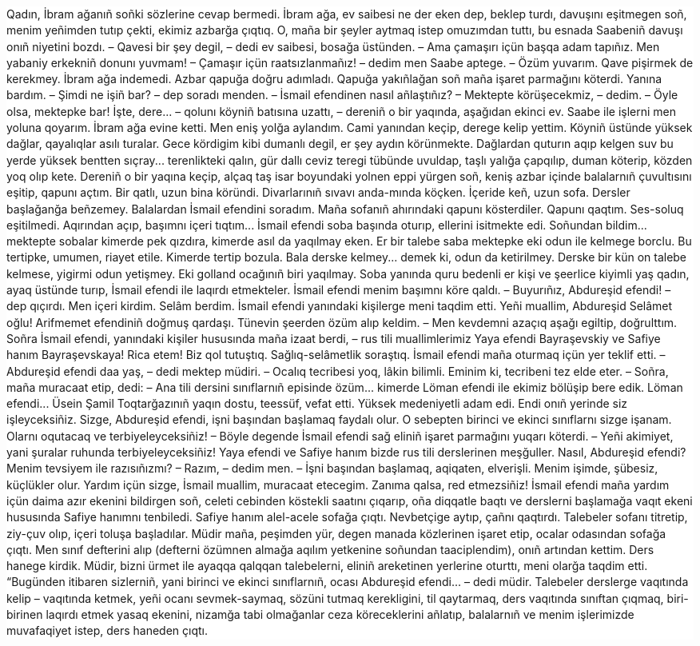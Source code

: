 Qadın, İbram ağanıñ soñki sözlerine cevap bermedi. İbram ağa, ev saibesi ne der eken dep, beklep turdı, davuşını eşitmegen soñ, menim yeñimden tutıp çekti, ekimiz azbarğa çıqtıq. O, maña bir şeyler aytmaq istep omuzımdan tuttı, bu esnada Saabeniñ davuşı onıñ niyetini bozdı.
– Qavesi bir şey degil, – dedi ev saibesi, bosağa üstünden. – Ama çamaşırı içün başqa adam tapıñız. Men yabaniy erkekniñ donunı yuvmam!
– Çamaşır içün raatsızlanmañız! – dedim men Saabe aptege. – Özüm yuvarım. Qave pişirmek de kerekmey.
İbram ağa indemedi. Azbar qapuğa doğru adımladı. Qapuğa yakıñlağan soñ maña işaret parmağını köterdi. Yanına bardım.
– Şimdi ne işiñ bar? – dep soradı menden. – İsmail efendinen nasıl añlaştıñız?
– Mektepte körüşecekmiz, – dedim.
– Öyle olsa, mektepke bar! İşte, dere... – qolunı köyniñ batısına uzattı, – dereniñ o bir yaqında, aşağıdan ekinci ev. Saabe ile işlerni men yoluna qoyarım.
İbram ağa evine ketti. Men eniş yolğa aylandım. Cami yanından keçip, derege kelip yettim. Köyniñ üstünde yüksek dağlar, qayalıqlar asılı turalar. Gece kördigim kibi dumanlı degil, er şey aydın körünmekte. Dağlardan quturın aqıp kelgen suv bu yerde yüksek bentten sıçray... terenlikteki qalın, gür dallı ceviz teregi tübünde uvuldap, taşlı yalığa çapqılıp, duman köterip, közden yoq olıp kete.
Dereniñ o bir yaqına keçip, alçaq taş isar boyundaki yolnen eppi yürgen soñ, keniş azbar içinde balalarnıñ çuvultısını eşitip, qapunı açtım. Bir qatlı, uzun bina köründi. Divarlarınıñ sıvavı anda-mında köçken. İçeride keñ, uzun sofa. Dersler başlağanğa beñzemey. Balalardan İsmail efendini soradım. Maña sofanıñ ahırındaki qapunı kösterdiler. Qapunı qaqtım. Ses-soluq eşitilmedi. Aqırından açıp, başımnı içeri tıqtım... İsmail efendi soba başında oturıp, ellerini isitmekte edi. Soñundan bildim... mektepte sobalar kimerde pek qızdıra, kimerde asıl da yaqılmay eken. Er bir talebe saba mektepke eki odun ile kelmege borclu. Bu tertipke, umumen, riayet etile. Kimerde tertip bozula. Bala derske kelmey... demek ki, odun da ketirilmey. Derske bir kün on talebe kelmese, yigirmi odun yetişmey. Eki golland ocağınıñ biri yaqılmay. Soba yanında quru bedenli er kişi ve şeerlice kiyimli yaş qadın, ayaq üstünde turıp, İsmail efendi ile laqırdı etmekteler. İsmail efendi menim başımnı köre qaldı.
– Buyurıñız, Abdureşid efendi! – dep qıçırdı. Men içeri kirdim. Selâm berdim. İsmail efendi yanındaki kişilerge meni taqdim etti. Yeñi muallim, Abdureşid Selâmet oğlu! Arifmemet efendiniñ doğmuş qardaşı. Tünevin şeerden özüm alıp keldim. – Men kevdemni azaçıq aşağı egiltip, doğrulttım. Soñra İsmail efendi, yanındaki kişiler hususında maña izaat berdi, – rus tili muallimlerimiz Yaya efendi Bayraşevskiy ve Safiye hanım Bayraşevskaya! Rica etem!
Biz qol tutuştıq. Sağlıq-selâmetlik soraştıq. İsmail efendi maña oturmaq içün yer teklif etti.
– Abdureşid efendi daa yaş, – dedi mektep müdiri. – Ocalıq tecribesi yoq, lâkin bilimli. Eminim ki, tecribeni tez elde eter. – Soñra, maña muracaat etip, dedi: – Ana tili dersini sınıflarnıñ episinde özüm... kimerde Löman efendi ile ekimiz bölüşip bere edik. Löman efendi... Üsein Şamil Toqtarğazınıñ yaqın dostu, teessüf, vefat etti. Yüksek medeniyetli adam edi. Endi onıñ yerinde siz işleyceksiñiz. Sizge, Abdureşid efendi, işni başından başlamaq faydalı olur. O sebepten birinci ve ekinci sınıflarnı sizge işanam. Olarnı oqutacaq ve terbiyeleyceksiñiz! – Böyle degende İsmail efendi sağ eliniñ işaret parmağını yuqarı köterdi. – Yeñi akimiyet, yani şuralar ruhunda terbiyeleyceksiñiz! Yaya efendi ve Safiye hanım bizde rus tili derslerinen meşğuller. Nasıl, Abdureşid efendi? Menim tevsiyem ile razısıñızmı?
– Razım, – dedim men. – İşni başından başlamaq, aqiqaten, elverişli. Menim işimde, şübesiz, küçlükler olur. Yardım içün sizge, İsmail muallim, muracaat etecegim. Zanıma qalsa, red etmezsiñiz!
İsmail efendi maña yardım içün daima azır ekenini bildirgen soñ, celeti cebinden köstekli saatını çıqarıp, oña diqqatle baqtı ve derslerni başlamağa vaqıt ekeni hususında Safiye hanımnı tenbiledi. Safiye hanım alel-acele sofağa çıqtı. Nevbetçige aytıp, çañnı qaqtırdı. Talebeler sofanı titretip, ziy-çuv olıp, içeri toluşa başladılar. Müdir maña, peşimden yür, degen manada közlerinen işaret etip, ocalar odasından sofağa çıqtı. Men sınıf defterini alıp (defterni özümnen almağa aqılım yetkenine soñundan taaciplendim), onıñ artından kettim. Ders hanege kirdik. Müdir, bizni ürmet ile ayaqqa qalqqan talebelerni, eliniñ areketinen yerlerine oturttı, meni olarğa taqdim etti. “Bugünden itibaren sizlerniñ, yani birinci ve ekinci sınıflarnıñ, ocası Abdureşid efendi... – dedi müdir. Talebeler derslerge vaqıtında kelip – vaqıtında ketmek, yeñi ocanı sevmek-saymaq, sözüni tutmaq kerekligini, til qaytarmaq, ders vaqıtında sınıftan çıqmaq, biri-birinen laqırdı etmek yasaq ekenini, nizamğa tabi olmağanlar ceza köreceklerini añlatıp, balalarnıñ ve menim işlerimizde muvafaqiyet istep, ders haneden çıqtı.
